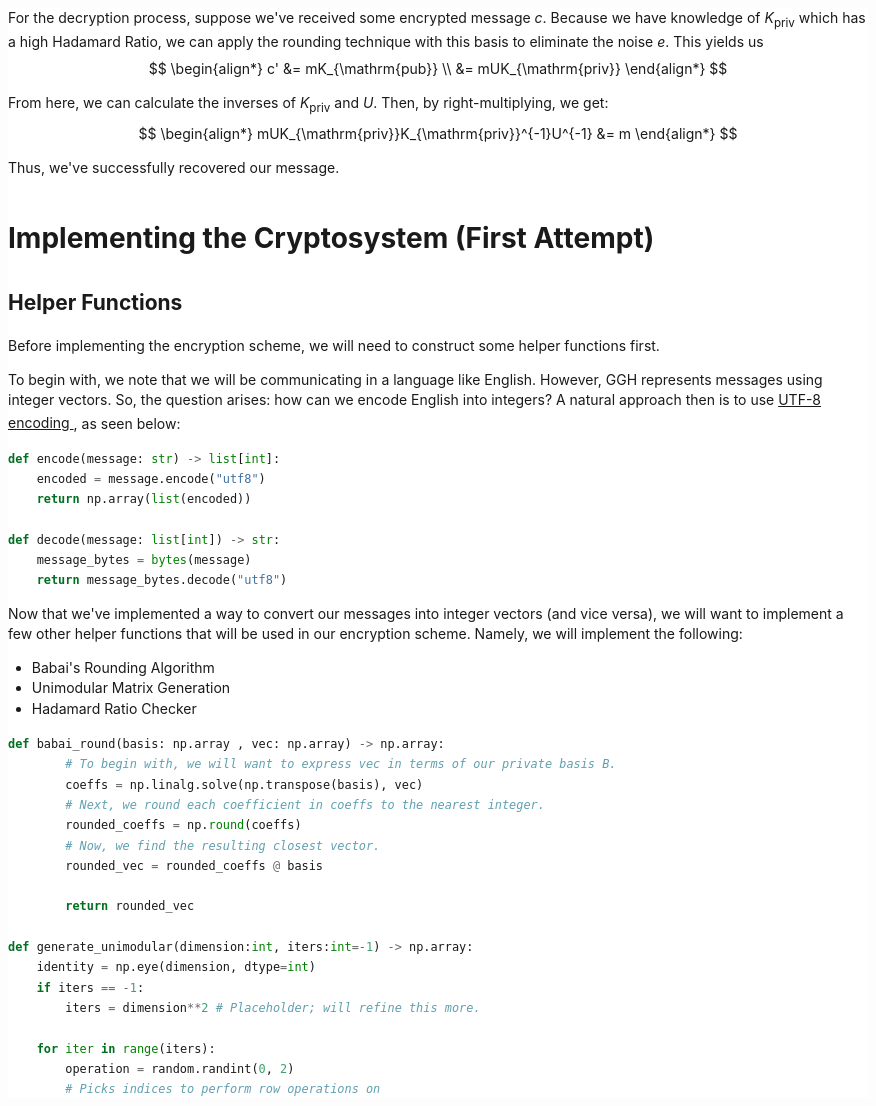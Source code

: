 For the decryption process, suppose we've received some encrypted message $c$. Because we have knowledge of $K_{\mathrm{priv}}$ which has a high Hadamard Ratio, we can apply the rounding technique with this basis to eliminate the noise $e$. This yields us
$$
\begin{align*}
    c' &= mK_{\mathrm{pub}} \\
    &= mUK_{\mathrm{priv}}
\end{align*}
$$

From here, we can calculate the inverses of $K_{\mathrm{priv}}$ and $U$. Then, by right-multiplying, we get:
$$
\begin{align*}
    mUK_{\mathrm{priv}}K_{\mathrm{priv}}^{-1}U^{-1} &= m
\end{align*}
$$

Thus, we've successfully recovered our message.
# Implementing the Cryptosystem (First Attempt)
## Helper Functions
Before implementing the encryption scheme, we will need to construct some helper functions first.

To begin with, we note that we will be communicating in a language like English. However, GGH represents messages using integer vectors. So, the question arises: how can we encode English into integers? A natural approach then is to use <a href="https://en.wikipedia.org/wiki/UTF-8" target="_blank">UTF-8 encoding <sup><i class='fas fa-external-link-alt arrow'></i></sup></a>, as seen below:

```python
def encode(message: str) -> list[int]:
    encoded = message.encode("utf8")
    return np.array(list(encoded))

def decode(message: list[int]) -> str:
    message_bytes = bytes(message)
    return message_bytes.decode("utf8")
```

Now that we've implemented a way to convert our messages into integer vectors (and vice versa), we will want to implement a few other helper functions that will be used in our encryption scheme. Namely, we will implement the following:
- Babai's Rounding Algorithm
- Unimodular Matrix Generation
- Hadamard Ratio Checker

```python
def babai_round(basis: np.array , vec: np.array) -> np.array:
        # To begin with, we will want to express vec in terms of our private basis B.
        coeffs = np.linalg.solve(np.transpose(basis), vec)
        # Next, we round each coefficient in coeffs to the nearest integer.
        rounded_coeffs = np.round(coeffs)
        # Now, we find the resulting closest vector.
        rounded_vec = rounded_coeffs @ basis

        return rounded_vec

def generate_unimodular(dimension:int, iters:int=-1) -> np.array:
    identity = np.eye(dimension, dtype=int)
    if iters == -1:
        iters = dimension**2 # Placeholder; will refine this more.

    for iter in range(iters):
        operation = random.randint(0, 2)
        # Picks indices to perform row operations on
```